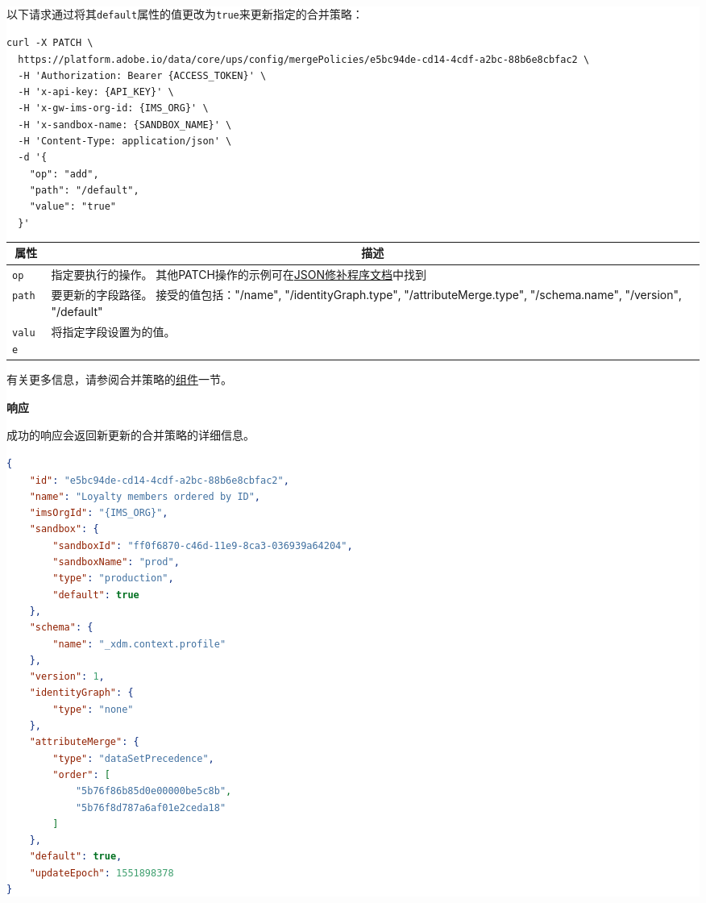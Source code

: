 以下请求通过将其`default`属性的值更改为`true`来更新指定的合并策略：

```shell
curl -X PATCH \
  https://platform.adobe.io/data/core/ups/config/mergePolicies/e5bc94de-cd14-4cdf-a2bc-88b6e8cbfac2 \
  -H 'Authorization: Bearer {ACCESS_TOKEN}' \
  -H 'x-api-key: {API_KEY}' \
  -H 'x-gw-ims-org-id: {IMS_ORG}' \
  -H 'x-sandbox-name: {SANDBOX_NAME}' \
  -H 'Content-Type: application/json' \
  -d '{
    "op": "add",
    "path": "/default",
    "value": "true"
  }'
```

| 属性 | 描述 |
|---|---|
| `op` | 指定要执行的操作。 其他PATCH操作的示例可在[JSON修补程序文档](http://jsonpatch.com)中找到 |
| `path` | 要更新的字段路径。 接受的值包括：&quot;/name&quot;, &quot;/identityGraph.type&quot;, &quot;/attributeMerge.type&quot;, &quot;/schema.name&quot;, &quot;/version&quot;, &quot;/default&quot; |
| `value` | 将指定字段设置为的值。 |

有关更多信息，请参阅合并策略的[组件](#components-of-merge-policies)一节。


**响应**

成功的响应会返回新更新的合并策略的详细信息。

```json
{
    "id": "e5bc94de-cd14-4cdf-a2bc-88b6e8cbfac2",
    "name": "Loyalty members ordered by ID",
    "imsOrgId": "{IMS_ORG}",
    "sandbox": {
        "sandboxId": "ff0f6870-c46d-11e9-8ca3-036939a64204",
        "sandboxName": "prod",
        "type": "production",
        "default": true
    },
    "schema": {
        "name": "_xdm.context.profile"
    },
    "version": 1,
    "identityGraph": {
        "type": "none"
    },
    "attributeMerge": {
        "type": "dataSetPrecedence",
        "order": [
            "5b76f86b85d0e00000be5c8b",
            "5b76f8d787a6af01e2ceda18"
        ]
    },
    "default": true,
    "updateEpoch": 1551898378
}
```
